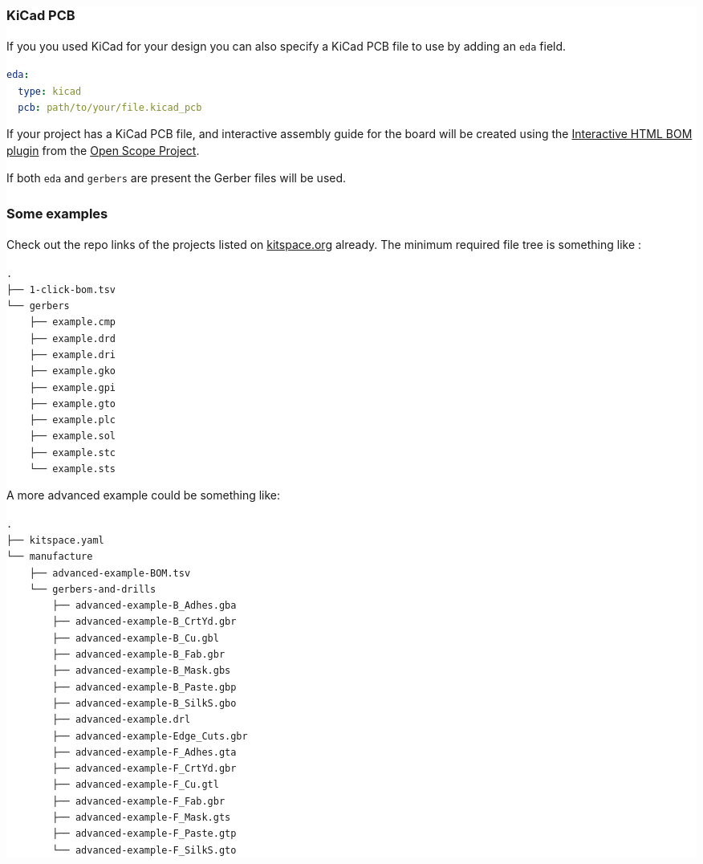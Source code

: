 ### KiCad PCB

If you you used KiCad for your design you can also specify a KiCad PCB file to use by adding an `eda` field.

```yaml
eda:
  type: kicad
  pcb: path/to/your/file.kicad_pcb

```

If your project has a KiCad PCB file, and interactive assembly guide
for the board will be created using the [Interactive HTML BOM
plugin](https://github.com/openscopeproject/InteractiveHtmlBom) from
the [Open Scope Project](https://github.com/openscopeproject).

If both `eda` and `gerbers` are present the Gerber files will be used.

### Some examples

Check out the repo links of the projects listed on
[kitspace.org](https://kitspace.org) already. The minimum required file tree is
something like :

```
.
├── 1-click-bom.tsv
└── gerbers
    ├── example.cmp
    ├── example.drd
    ├── example.dri
    ├── example.gko
    ├── example.gpi
    ├── example.gto
    ├── example.plc
    ├── example.sol
    ├── example.stc
    └── example.sts
```

A more advanced example could be something like:

```
.
├── kitspace.yaml
└── manufacture
    ├── advanced-example-BOM.tsv
    └── gerbers-and-drills
        ├── advanced-example-B_Adhes.gba
        ├── advanced-example-B_CrtYd.gbr
        ├── advanced-example-B_Cu.gbl
        ├── advanced-example-B_Fab.gbr
        ├── advanced-example-B_Mask.gbs
        ├── advanced-example-B_Paste.gbp
        ├── advanced-example-B_SilkS.gbo
        ├── advanced-example.drl
        ├── advanced-example-Edge_Cuts.gbr
        ├── advanced-example-F_Adhes.gta
        ├── advanced-example-F_CrtYd.gbr
        ├── advanced-example-F_Cu.gtl
        ├── advanced-example-F_Fab.gbr
        ├── advanced-example-F_Mask.gts
        ├── advanced-example-F_Paste.gtp
        └── advanced-example-F_SilkS.gto
```
